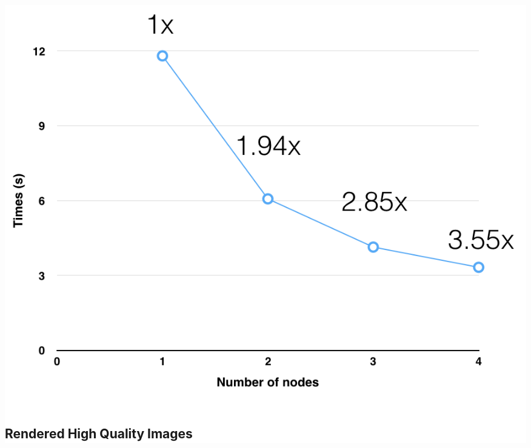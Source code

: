 ![](https://github.com/Khrylx/DSGPURayTracing/blob/gh-pages/images/Distributed%20Ray%20Tracing%20chart.png?raw=true)

## Rendered High Quality Images